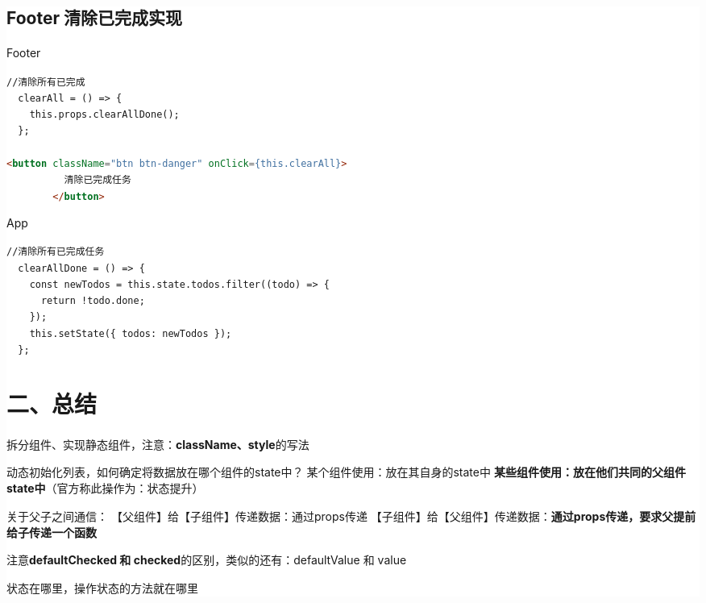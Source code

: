 ## Footer 清除已完成实现

Footer

```html
//清除所有已完成
  clearAll = () => {
    this.props.clearAllDone();
  };
  
<button className="btn btn-danger" onClick={this.clearAll}>
          清除已完成任务
        </button>
```

App

```
//清除所有已完成任务
  clearAllDone = () => {
    const newTodos = this.state.todos.filter((todo) => {
      return !todo.done;
    });
    this.setState({ todos: newTodos });
  };
```

# 二、总结

拆分组件、实现静态组件，注意：**className、style**的写法

动态初始化列表，如何确定将数据放在哪个组件的state中？
某个组件使用：放在其自身的state中
**某些组件使用：放在他们共同的父组件state中**（官方称此操作为：状态提升）

关于父子之间通信：
【父组件】给【子组件】传递数据：通过props传递
【子组件】给【父组件】传递数据：**通过props传递，要求父提前给子传递一个函数**

注意**defaultChecked 和 checked**的区别，类似的还有：defaultValue 和 value

状态在哪里，操作状态的方法就在哪里

